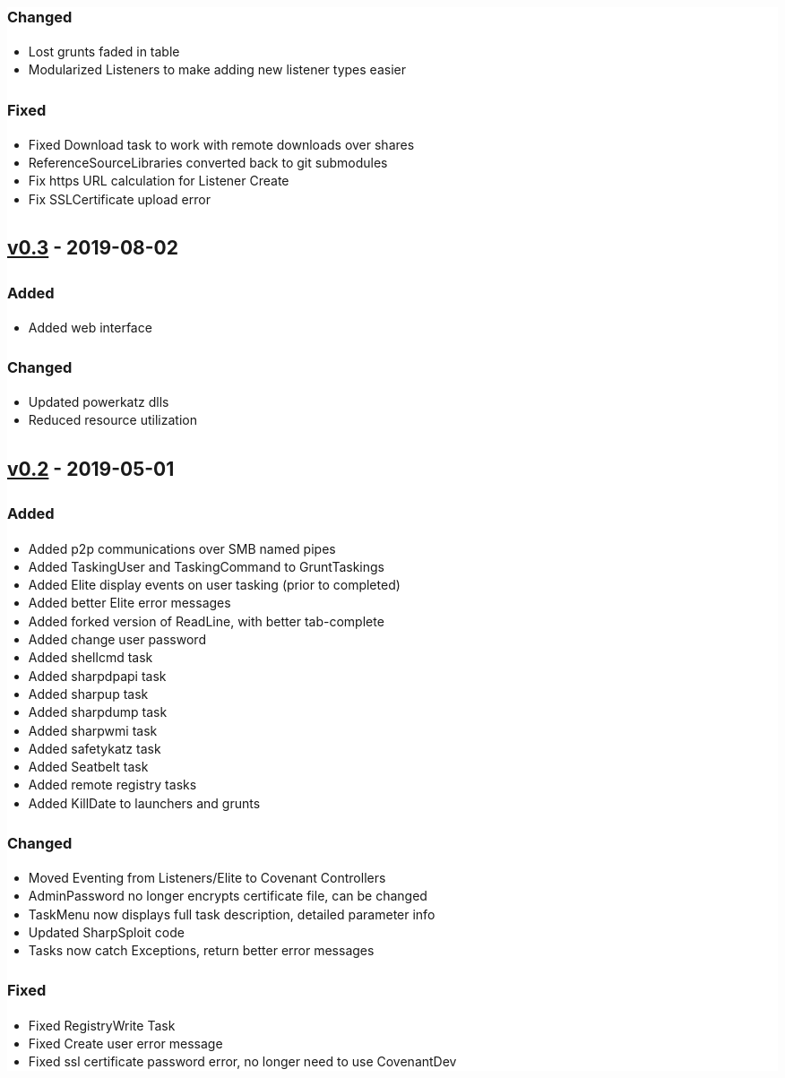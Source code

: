### Changed
- Lost grunts faded in table
- Modularized Listeners to make adding new listener types easier

### Fixed
- Fixed Download task to work with remote downloads over shares
- ReferenceSourceLibraries converted back to git submodules
- Fix https URL calculation for Listener Create
- Fix SSLCertificate upload error

## [v0.3] - 2019-08-02
### Added
- Added web interface

### Changed
- Updated powerkatz dlls
- Reduced resource utilization

## [v0.2] - 2019-05-01
### Added
- Added p2p communications over SMB named pipes
- Added TaskingUser and TaskingCommand to GruntTaskings
- Added Elite display events on user tasking (prior to completed)
- Added better Elite error messages
- Added forked version of ReadLine, with better tab-complete
- Added change user password
- Added shellcmd task
- Added sharpdpapi task
- Added sharpup task
- Added sharpdump task
- Added sharpwmi task
- Added safetykatz task
- Added Seatbelt task
- Added remote registry tasks
- Added KillDate to launchers and grunts

### Changed
- Moved Eventing from Listeners/Elite to Covenant Controllers
- AdminPassword no longer encrypts certificate file, can be changed
- TaskMenu now displays full task description, detailed parameter info
- Updated SharpSploit code
- Tasks now catch Exceptions, return better error messages

### Fixed
- Fixed RegistryWrite Task
- Fixed Create user error message
- Fixed ssl certificate password error, no longer need to use CovenantDev


[v0.1.1]: https://github.com/cobbr/Covenant/compare/v0.1...v0.1.1
[v0.1.2]: https://github.com/cobbr/Covenant/compare/v0.1.1...v0.1.2
[v0.1.3]: https://github.com/cobbr/Covenant/compare/v0.1.2...v0.1.3
[v0.2]: https://github.com/cobbr/Covenant/compare/v0.1.3...v0.2
[v0.3]: https://github.com/cobbr/Covenant/compare/v0.2...v0.3
[v0.3.1]: https://github.com/cobbr/Covenant/compare/v0.3...v0.3.1
[v0.3.2]: https://github.com/cobbr/Covenant/compare/v0.3.1...v0.3.2
[v0.4]: https://github.com/cobbr/Covenant/compare/v0.3.2...v0.4
[v0.5]: https://github.com/cobbr/Covenant/compare/v0.4...v0.5
[v0.6]: https://github.com/cobbr/Covenant/compare/v0.5...v0.6